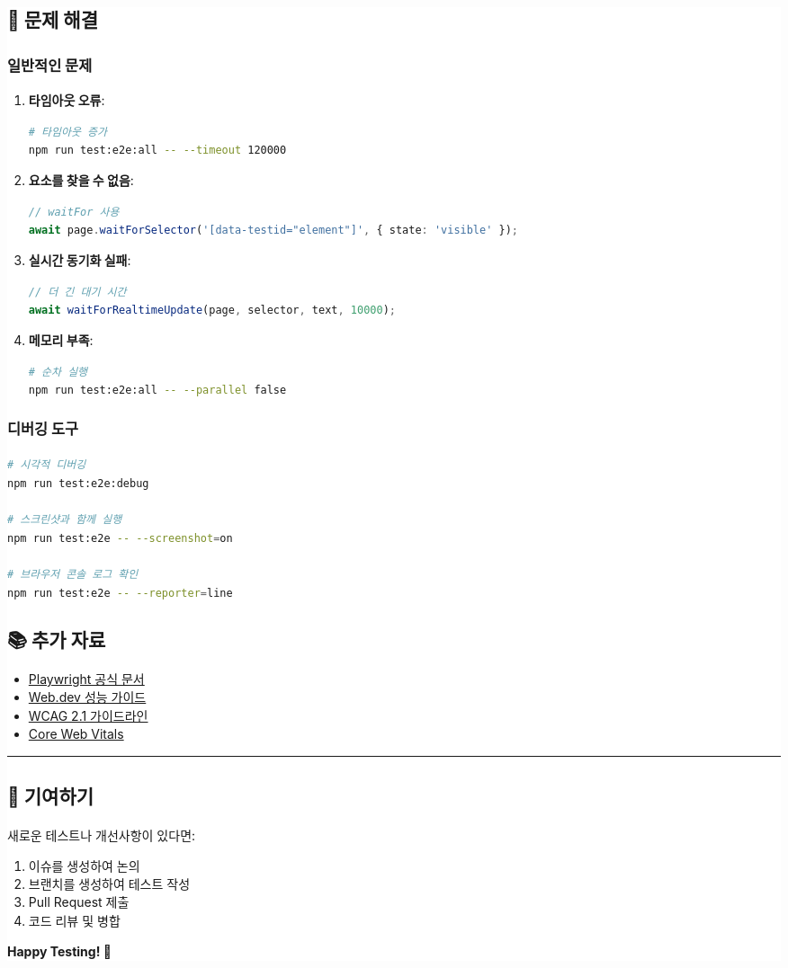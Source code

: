 ## 🐛 문제 해결

### 일반적인 문제

1. **타임아웃 오류**:
   ```bash
   # 타임아웃 증가
   npm run test:e2e:all -- --timeout 120000
   ```

2. **요소를 찾을 수 없음**:
   ```typescript
   // waitFor 사용
   await page.waitForSelector('[data-testid="element"]', { state: 'visible' });
   ```

3. **실시간 동기화 실패**:
   ```typescript
   // 더 긴 대기 시간
   await waitForRealtimeUpdate(page, selector, text, 10000);
   ```

4. **메모리 부족**:
   ```bash
   # 순차 실행
   npm run test:e2e:all -- --parallel false
   ```

### 디버깅 도구

```bash
# 시각적 디버깅
npm run test:e2e:debug

# 스크린샷과 함께 실행
npm run test:e2e -- --screenshot=on

# 브라우저 콘솔 로그 확인
npm run test:e2e -- --reporter=line
```

## 📚 추가 자료

- [Playwright 공식 문서](https://playwright.dev/)
- [Web.dev 성능 가이드](https://web.dev/performance/)
- [WCAG 2.1 가이드라인](https://www.w3.org/WAI/WCAG21/quickref/)
- [Core Web Vitals](https://web.dev/vitals/)

---

## 🤝 기여하기

새로운 테스트나 개선사항이 있다면:

1. 이슈를 생성하여 논의
2. 브랜치를 생성하여 테스트 작성
3. Pull Request 제출
4. 코드 리뷰 및 병합

**Happy Testing! 🎉**